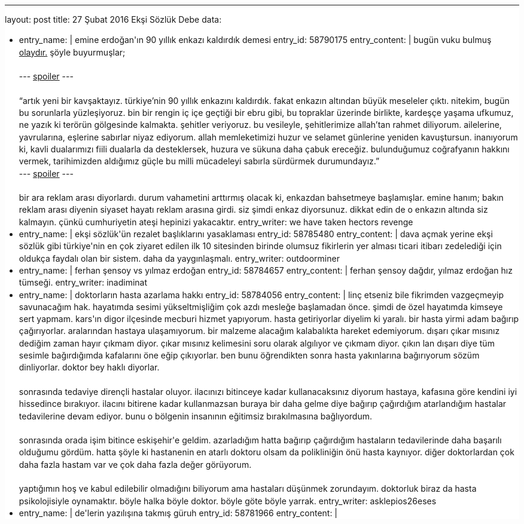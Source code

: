 ---
layout: post
title: 27 Şubat 2016 Ekşi Sözlük Debe
data:
- entry_name: |
    emine erdoğan'ın 90 yıllık enkazı kaldırdık demesi
  entry_id: 58790175
  entry_content: |
    bugün vuku bulmuş <a rel="nofollow" class="url" target="_blank" href="http://www.gercekgundem.com/siyaset/192538/emine-erdogandan-sok-sozler" title="http://www.gercekgundem.com/siyaset/192538/emine-erdogandan-sok-sozler">olaydır.</a> şöyle buyurmuşlar;<br/><br/>--- <a class="b" href="/?q=spoiler">spoiler</a> ---<br/><br/>“artık yeni bir kavşaktayız. türkiye’nin 90 yıllık enkazını kaldırdık. fakat enkazın altından büyük meseleler çıktı. nitekim, bugün bu sorunlarla yüzleşiyoruz. bin bir rengin iç içe geçtiği bir ebru gibi, bu topraklar üzerinde birlikte, kardeşçe yaşama ufkumuz, ne yazık ki terörün gölgesinde kalmakta. şehitler veriyoruz. bu vesileyle, şehitlerimize allah’tan rahmet diliyorum. ailelerine, yavrularına, eşlerine sabırlar niyaz ediyorum. allah memleketimizi huzur ve selamet günlerine yeniden kavuştursun. inanıyorum ki, kavli dualarımızı fiili dualarla da desteklersek, huzura ve sükuna daha çabuk ereceğiz. bulunduğumuz coğrafyanın hakkını vermek, tarihimizden aldığımız güçle bu milli mücadeleyi sabırla sürdürmek durumundayız.”<br/>--- <a class="b" href="/?q=spoiler">spoiler</a> ---<br/><br/>bir ara reklam arası diyorlardı. durum vahametini arttırmış olacak ki, enkazdan bahsetmeye başlamışlar. emine hanım; bakın reklam arası diyenin siyaset hayatı reklam arasına girdi. siz şimdi enkaz diyorsunuz. dikkat edin de o enkazın altında siz kalmayın. çünkü cumhuriyetin ateşi hepinizi yakacaktır.
  entry_writer: we have taken hectors revenge
- entry_name: |
    ekşi sözlük'ün rezalet başlıklarını yasaklaması
  entry_id: 58785480
  entry_content: |
    dava açmak yerine ekşi sözlük gibi türkiye'nin en çok ziyaret edilen ilk 10 sitesinden birinde olumsuz fikirlerin yer alması ticari itibarı zedelediği için oldukça faydalı olan bir sistem. daha da yaygınlaşmalı.
  entry_writer: outdoorminer
- entry_name: |
    ferhan şensoy vs yılmaz erdoğan
  entry_id: 58784657
  entry_content: |
    ferhan şensoy dağdır, yılmaz erdoğan hız tümseği.
  entry_writer: inadiminat
- entry_name: |
    doktorların hasta azarlama hakkı
  entry_id: 58784056
  entry_content: |
    linç etseniz bile fikrimden vazgeçmeyip savunacağım hak. hayatımda sesimi yükseltmişliğim çok azdı mesleğe başlamadan önce. şimdi de özel hayatımda kimseye sert yapmam. kars'ın digor ilçesinde mecburi hizmet yapıyorum. hasta getiriyorlar diyelim ki yaralı. bir hasta yirmi adam bağırıp çağırıyorlar. aralarından hastaya ulaşamıyorum. bir malzeme alacağım kalabalıkta hareket edemiyorum. dışarı çıkar mısınız dediğim zaman hayır çıkmam diyor. çıkar mısınız kelimesini soru olarak algılıyor ve çıkmam diyor. çıkın lan dışarı diye tüm sesimle bağırdığımda kafalarını öne eğip çıkıyorlar. ben bunu öğrendikten sonra hasta yakınlarına bağırıyorum sözüm dinliyorlar. doktor bey haklı diyorlar. <br/><br/>sonrasında tedaviye dirençli hastalar oluyor. ilacınızı bitinceye kadar kullanacaksınız diyorum hastaya, kafasına göre kendini iyi hissedince bırakıyor. ilacını bitirene kadar kullanmazsan buraya bir daha gelme diye bağırıp çağırdığım atarlandığım hastalar tedavilerine devam ediyor. bunu o bölgenin insanının eğitimsiz bırakılmasına bağlıyordum. <br/><br/>sonrasında orada işim bitince eskişehir'e geldim. azarladığım hatta bağırıp çağırdığım hastaların tedavilerinde daha başarılı olduğumu gördüm. hatta şöyle ki hastanenin en atarlı doktoru olsam da polikliniğin önü hasta kaynıyor. diğer doktorlardan çok daha fazla hastam var ve çok daha fazla değer görüyorum. <br/><br/>yaptığımın hoş ve kabul edilebilir olmadığını biliyorum ama hastaları düşünmek zorundayım. doktorluk biraz da hasta psikolojisiyle oynamaktır. böyle halka böyle doktor. böyle göte böyle yarrak.
  entry_writer: asklepios26eses
- entry_name: |
    de'lerin yazılışına takmış güruh
  entry_id: 58781966
  entry_content: |